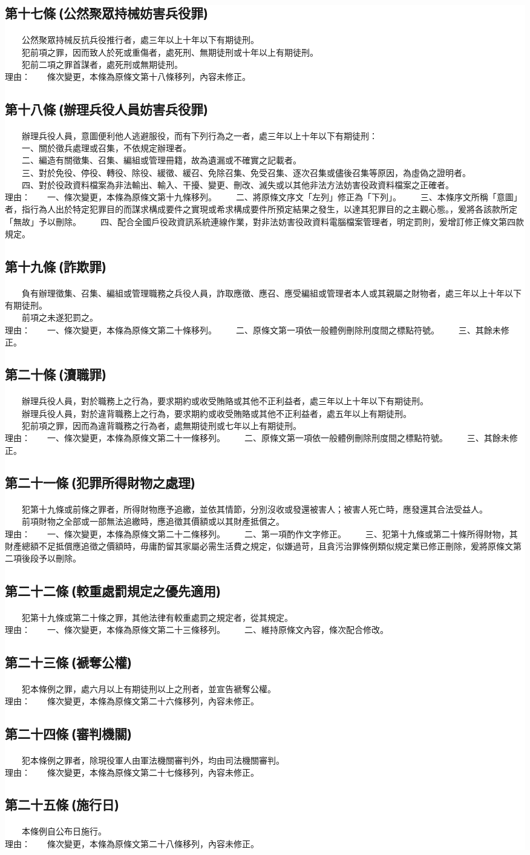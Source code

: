 第十七條 (公然聚眾持械妨害兵役罪)
---------------------------------
　　公然聚眾持械反抗兵役推行者，處三年以上十年以下有期徒刑。  
　　犯前項之罪，因而致人於死或重傷者，處死刑、無期徒刑或十年以上有期徒刑。  
　　犯前二項之罪首謀者，處死刑或無期徒刑。  
理由：　　條次變更，本條為原條文第十八條移列，內容未修正。

第十八條 (辦理兵役人員妨害兵役罪)
---------------------------------
　　辦理兵役人員，意圖便利他人逃避服役，而有下列行為之一者，處三年以上十年以下有期徒刑：  
　　一、關於徵兵處理或召集，不依規定辦理者。  
　　二、編造有關徵集、召集、編組或管理冊籍，故為遺漏或不確實之記載者。  
　　三、對於免役、停役、轉役、除役、緩徵、緩召、免除召集、免受召集、逐次召集或儘後召集等原因，為虛偽之證明者。  
　　四、對於役政資料檔案為非法輸出、輸入、干擾、變更、刪改、滅失或以其他非法方法妨害役政資料檔案之正確者。  
理由：　　一、條次變更，本條為原條文第十九條移列。
　　二、將原條文序文「左列」修正為「下列」。
　　三、本條序文所稱「意圖」者，指行為人出於特定犯罪目的而謀求構成要件之實現或希求構成要件所預定結果之發生，以達其犯罪目的之主觀心態。，爰將各該款所定「無故」予以刪除。
　　四、配合全國戶役政資訊系統連線作業，對非法妨害役政資料電腦檔案管理者，明定罰則，爰增訂修正條文第四款規定。

第十九條 (詐欺罪)
-----------------
　　負有辦理徵集、召集、編組或管理職務之兵役人員，詐取應徵、應召、應受編組或管理者本人或其親屬之財物者，處三年以上十年以下有期徒刑。  
　　前項之未遂犯罰之。  
理由：　　一、條次變更，本條為原條文第二十條移列。
　　二、原條文第一項依一般體例刪除刑度間之標點符號。
　　三、其餘未修正。

第二十條 (瀆職罪)
-----------------
　　辦理兵役人員，對於職務上之行為，要求期約或收受賄賂或其他不正利益者，處三年以上十年以下有期徒刑。  
　　辦理兵役人員，對於違背職務上之行為，要求期約或收受賄賂或其他不正利益者，處五年以上有期徒刑。  
　　犯前項之罪，因而為違背職務之行為者，處無期徒刑或七年以上有期徒刑。  
理由：　　一、條次變更，本條為原條文第二十一條移列。
　　二、原條文第一項依一般體例刪除刑度間之標點符號。
　　三、其餘未修正。

第二十一條 (犯罪所得財物之處理)
-------------------------------
　　犯第十九條或前條之罪者，所得財物應予追繳，並依其情節，分別沒收或發還被害人；被害人死亡時，應發還其合法受益人。  
　　前項財物之全部或一部無法追繳時，應追徵其價額或以其財產抵償之。  
理由：　　一、條次變更，本條為原條文第二十二條移列。
　　二、第一項酌作文字修正。
　　三、犯第十九條或第二十條所得財物，其財產總額不足抵償應追徵之價額時，毋庸酌留其家屬必需生活費之規定，似嫌過苛，且貪污治罪條例類似規定業已修正刪除，爰將原條文第二項後段予以刪除。

第二十二條 (較重處罰規定之優先適用)
-----------------------------------
　　犯第十九條或第二十條之罪，其他法律有較重處罰之規定者，從其規定。  
理由：　　一、條次變更，本條為原條文第二十三條移列。
　　二、維持原條文內容，條次配合修改。

第二十三條 (褫奪公權)
---------------------
　　犯本條例之罪，處六月以上有期徒刑以上之刑者，並宣告褫奪公權。  
理由：　　條次變更，本條為原條文第二十六條移列，內容未修正。

第二十四條 (審判機關)
---------------------
　　犯本條例之罪者，除現役軍人由軍法機關審判外，均由司法機關審判。  
理由：　　條次變更，本條為原條文第二十七條移列，內容未修正。

第二十五條 (施行日)
-------------------
　　本條例自公布日施行。  
理由：　　條次變更，本條為原條文第二十八條移列，內容未修正。
